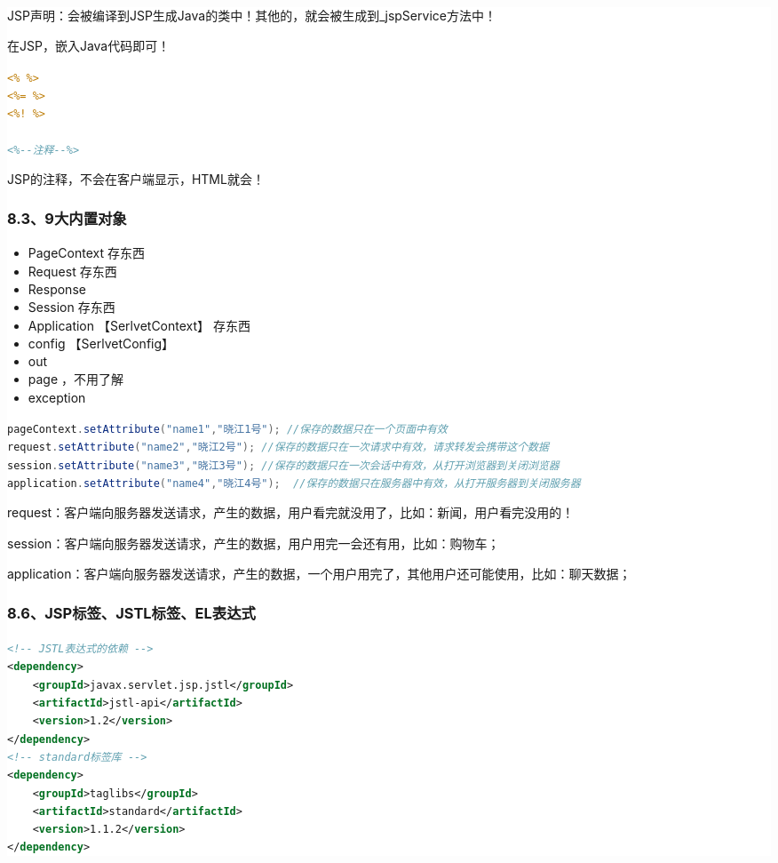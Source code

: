 

JSP声明：会被编译到JSP生成Java的类中！其他的，就会被生成到_jspService方法中！

在JSP，嵌入Java代码即可！

```jsp
<% %>
<%= %>
<%! %>

<%--注释--%>
```

JSP的注释，不会在客户端显示，HTML就会！



### 8.3、9大内置对象

- PageContext    存东西
- Request     存东西
- Response
- Session      存东西
- Application   【SerlvetContext】   存东西
- config    【SerlvetConfig】
- out
- page ，不用了解
- exception

```java
pageContext.setAttribute("name1","晓江1号"); //保存的数据只在一个页面中有效
request.setAttribute("name2","晓江2号"); //保存的数据只在一次请求中有效，请求转发会携带这个数据
session.setAttribute("name3","晓江3号"); //保存的数据只在一次会话中有效，从打开浏览器到关闭浏览器
application.setAttribute("name4","晓江4号");  //保存的数据只在服务器中有效，从打开服务器到关闭服务器
```

request：客户端向服务器发送请求，产生的数据，用户看完就没用了，比如：新闻，用户看完没用的！

session：客户端向服务器发送请求，产生的数据，用户用完一会还有用，比如：购物车；

application：客户端向服务器发送请求，产生的数据，一个用户用完了，其他用户还可能使用，比如：聊天数据；

### 8.6、JSP标签、JSTL标签、EL表达式

```xml
<!-- JSTL表达式的依赖 -->
<dependency>
    <groupId>javax.servlet.jsp.jstl</groupId>
    <artifactId>jstl-api</artifactId>
    <version>1.2</version>
</dependency>
<!-- standard标签库 -->
<dependency>
    <groupId>taglibs</groupId>
    <artifactId>standard</artifactId>
    <version>1.1.2</version>
</dependency>
```
